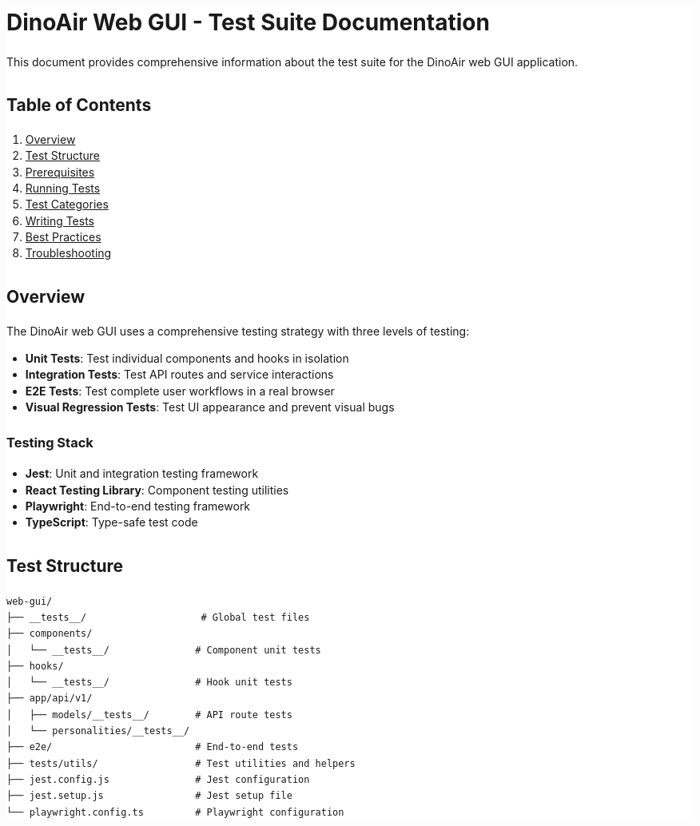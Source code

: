 # DinoAir Web GUI - Test Suite Documentation

This document provides comprehensive information about the test suite for the DinoAir web GUI application.

## Table of Contents

1. [Overview](#overview)
2. [Test Structure](#test-structure)
3. [Prerequisites](#prerequisites)
4. [Running Tests](#running-tests)
5. [Test Categories](#test-categories)
6. [Writing Tests](#writing-tests)
7. [Best Practices](#best-practices)
8. [Troubleshooting](#troubleshooting)

## Overview

The DinoAir web GUI uses a comprehensive testing strategy with three levels of testing:

- **Unit Tests**: Test individual components and hooks in isolation
- **Integration Tests**: Test API routes and service interactions
- **E2E Tests**: Test complete user workflows in a real browser
- **Visual Regression Tests**: Test UI appearance and prevent visual bugs

### Testing Stack

- **Jest**: Unit and integration testing framework
- **React Testing Library**: Component testing utilities
- **Playwright**: End-to-end testing framework
- **TypeScript**: Type-safe test code

## Test Structure

```
web-gui/
├── __tests__/                    # Global test files
├── components/
│   └── __tests__/               # Component unit tests
├── hooks/
│   └── __tests__/               # Hook unit tests
├── app/api/v1/
│   ├── models/__tests__/        # API route tests
│   └── personalities/__tests__/
├── e2e/                         # End-to-end tests
├── tests/utils/                 # Test utilities and helpers
├── jest.config.js               # Jest configuration
├── jest.setup.js                # Jest setup file
└── playwright.config.ts         # Playwright configuration
```
